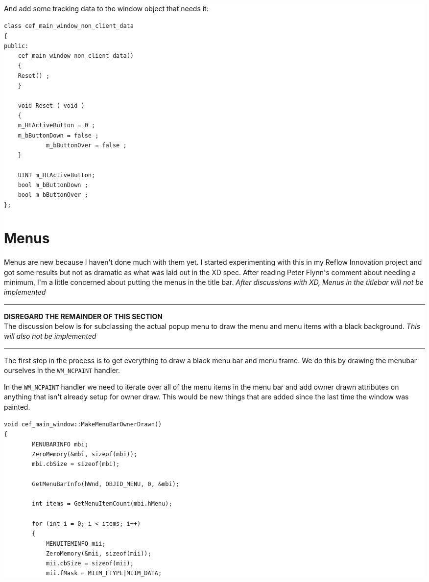And add some tracking data to the window object that needs it:

    class cef_main_window_non_client_data
    {
    public:
	    cef_main_window_non_client_data() 
	    {
		Reset() ;
	    }

	    void Reset ( void ) 
	    {
		m_HtActiveButton = 0 ;
		m_bButtonDown = false ;
    	        m_bButtonOver = false ;
	    }

	    UINT m_HtActiveButton;
	    bool m_bButtonDown ;
	    bool m_bButtonOver ;
    };

# Menus
Menus are new because I haven't done much with them yet.  I started experimenting with this in my Reflow Innovation project and got some results but not as dramatic as what was laid out in the XD spec.  After reading Peter Flynn's comment about needing a minimum, I'm a little concerned about putting the menus in the title bar.  _After discussions with XD, Menus in the titlebar will not be implemented_

***
**DISREGARD THE REMAINDER OF THIS SECTION**  
The discussion below is for subclassing the actual popup menu to draw the menu and menu items with a black background.  _This will also not be implemented_
***

The first step in the process is to get everything to draw a black menu bar and menu frame.  We do this by drawing the menubar ourselves in the `WM_NCPAINT` handler. 

In the `WM_NCPAINT` handler we need to iterate over all of the menu items in the menu bar and add owner drawn attributes on anything that isn't already setup for owner draw. This would be new things that are added since the last time the window was painted.

    void cef_main_window::MakeMenuBarOwnerDrawn() 
    {
            MENUBARINFO mbi;
            ZeroMemory(&mbi, sizeof(mbi));
            mbi.cbSize = sizeof(mbi);

            GetMenuBarInfo(hWnd, OBJID_MENU, 0, &mbi);

            int items = GetMenuItemCount(mbi.hMenu);

            for (int i = 0; i < items; i++) 
            {
                MENUITEMINFO mii;
                ZeroMemory(&mii, sizeof(mii));
                mii.cbSize = sizeof(mii);
                mii.fMask = MIIM_FTYPE|MIIM_DATA;
